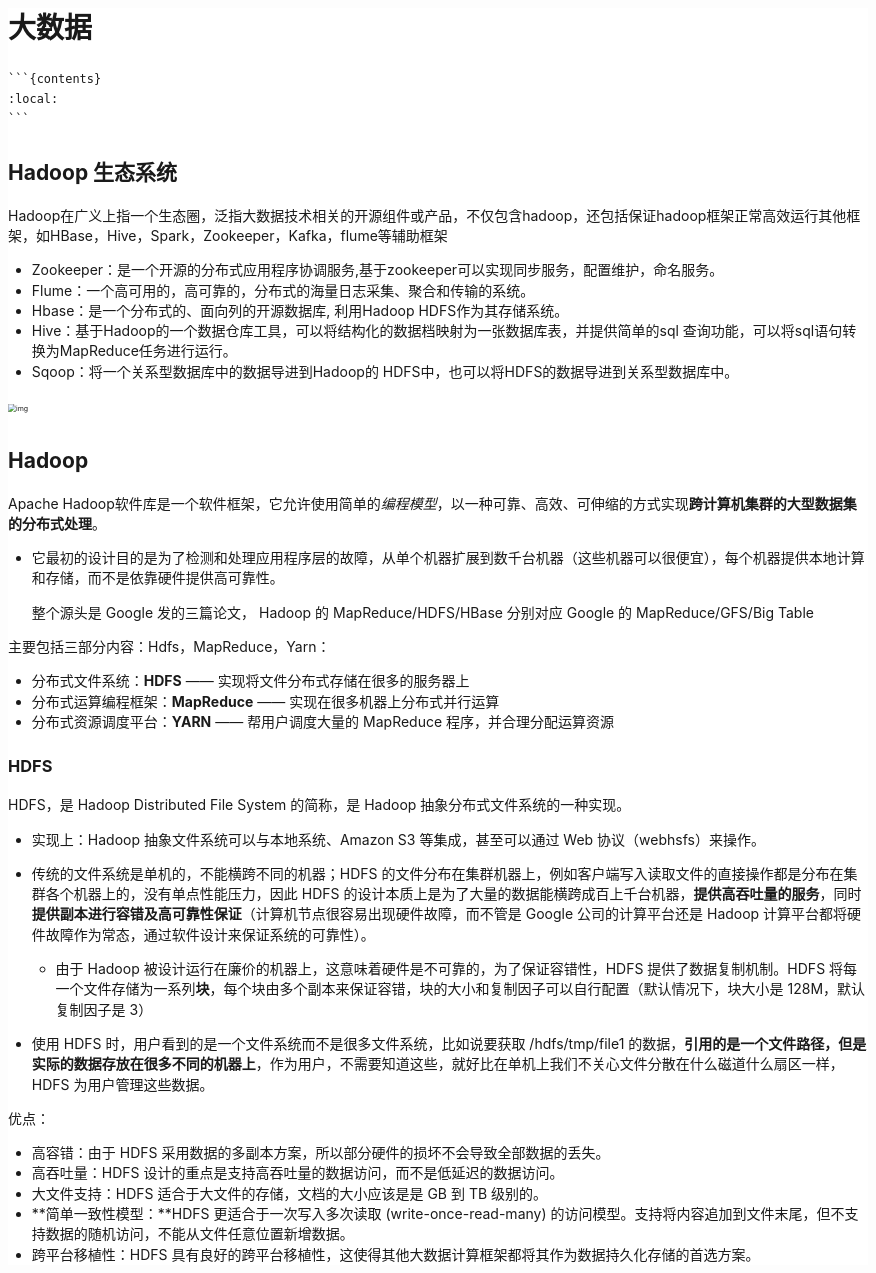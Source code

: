 # 大数据

````
```{contents}
:local:
```
````

## Hadoop 生态系统

Hadoop在广义上指一个生态圈，泛指大数据技术相关的开源组件或产品，不仅包含hadoop，还包括保证hadoop框架正常高效运行其他框架，如HBase，Hive，Spark，Zookeeper，Kafka，flume等辅助框架

- Zookeeper：是一个开源的分布式应用程序协调服务,基于zookeeper可以实现同步服务，配置维护，命名服务。
- Flume：一个高可用的，高可靠的，分布式的海量日志采集、聚合和传输的系统。
- Hbase：是一个分布式的、面向列的开源数据库, 利用Hadoop HDFS作为其存储系统。
- Hive：基于Hadoop的一个数据仓库工具，可以将结构化的数据档映射为一张数据库表，并提供简单的sql 查询功能，可以将sql语句转换为MapReduce任务进行运行。
- Sqoop：将一个关系型数据库中的数据导进到Hadoop的 HDFS中，也可以将HDFS的数据导进到关系型数据库中。

<img src="../images/5e0c3291923abe618f0d753db1a14074.png" alt="img" style="zoom:50%;" />

## Hadoop

Apache Hadoop软件库是一个软件框架，它允许使用简单的*编程模型*，以一种可靠、高效、可伸缩的方式实现**跨计算机集群的大型数据集的分布式处理**。

- 它最初的设计目的是为了检测和处理应用程序层的故障，从单个机器扩展到数千台机器（这些机器可以很便宜），每个机器提供本地计算和存储，而不是依靠硬件提供高可靠性。 

  整个源头是 Google 发的三篇论文， Hadoop 的 MapReduce/HDFS/HBase 分别对应 Google 的 MapReduce/GFS/Big Table

主要包括三部分内容：Hdfs，MapReduce，Yarn：

- 分布式文件系统：**HDFS** —— 实现将文件分布式存储在很多的服务器上
- 分布式运算编程框架：**MapReduce** —— 实现在很多机器上分布式并行运算
- 分布式资源调度平台：**YARN** —— 帮用户调度大量的 MapReduce 程序，并合理分配运算资源



### HDFS

HDFS，是 Hadoop Distributed File System 的简称，是 Hadoop 抽象分布式文件系统的一种实现。

- 实现上：Hadoop 抽象文件系统可以与本地系统、Amazon S3 等集成，甚至可以通过 Web 协议（webhsfs）来操作。

- 传统的文件系统是单机的，不能横跨不同的机器；HDFS 的文件分布在集群机器上，例如客户端写入读取文件的直接操作都是分布在集群各个机器上的，没有单点性能压力，因此 HDFS 的设计本质上是为了大量的数据能横跨成百上千台机器，**提供高吞吐量的服务**，同时**提供副本进行容错及高可靠性保证**（计算机节点很容易出现硬件故障，而不管是 Google 公司的计算平台还是 Hadoop 计算平台都将硬件故障作为常态，通过软件设计来保证系统的可靠性）。
  - 由于 Hadoop 被设计运行在廉价的机器上，这意味着硬件是不可靠的，为了保证容错性，HDFS 提供了数据复制机制。HDFS 将每一个文件存储为一系列**块**，每个块由多个副本来保证容错，块的大小和复制因子可以自行配置（默认情况下，块大小是 128M，默认复制因子是 3）

- 使用 HDFS 时，用户看到的是一个文件系统而不是很多文件系统，比如说要获取 /hdfs/tmp/file1 的数据，**引用的是一个文件路径，但是实际的数据存放在很多不同的机器上**，作为用户，不需要知道这些，就好比在单机上我们不关心文件分散在什么磁道什么扇区一样，HDFS 为用户管理这些数据。

优点：

- 高容错：由于 HDFS 采用数据的多副本方案，所以部分硬件的损坏不会导致全部数据的丢失。
- 高吞吐量：HDFS 设计的重点是支持高吞吐量的数据访问，而不是低延迟的数据访问。
- 大文件支持：HDFS 适合于大文件的存储，文档的大小应该是是 GB 到 TB 级别的。
- **简单一致性模型：**HDFS 更适合于一次写入多次读取 (write-once-read-many) 的访问模型。支持将内容追加到文件末尾，但不支持数据的随机访问，不能从文件任意位置新增数据。
- 跨平台移植性：HDFS 具有良好的跨平台移植性，这使得其他大数据计算框架都将其作为数据持久化存储的首选方案。
